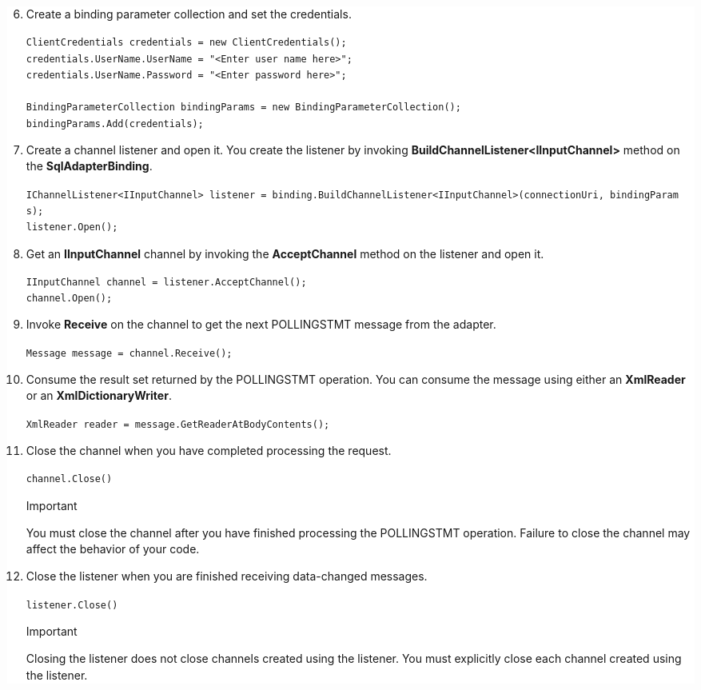 6. Create a binding parameter collection and set the credentials.  

   ```  
   ClientCredentials credentials = new ClientCredentials();  
   credentials.UserName.UserName = "<Enter user name here>";  
   credentials.UserName.Password = "<Enter password here>";  

   BindingParameterCollection bindingParams = new BindingParameterCollection();  
   bindingParams.Add(credentials);  
   ```  

7. Create a channel listener and open it. You create the listener by invoking **BuildChannelListener<IInputChannel\>** method on the **SqlAdapterBinding**.  

   ```  
   IChannelListener<IInputChannel> listener = binding.BuildChannelListener<IInputChannel>(connectionUri, bindingParams);  
   listener.Open();  
   ```  

8. Get an **IInputChannel** channel by invoking the **AcceptChannel** method on the listener and open it.  

   ```  
   IInputChannel channel = listener.AcceptChannel();  
   channel.Open();  
   ```  

9. Invoke **Receive** on the channel to get the next POLLINGSTMT message from the adapter.  

    ```  
    Message message = channel.Receive();  
    ```  

10. Consume the result set returned by the POLLINGSTMT operation. You can consume the message using either an **XmlReader** or an **XmlDictionaryWriter**.  

    ```  
    XmlReader reader = message.GetReaderAtBodyContents();  
    ```  

11. Close the channel when you have completed processing the request.  

    ```  
    channel.Close()  
    ```  

    > [!IMPORTANT]
    >  You must close the channel after you have finished processing the POLLINGSTMT operation. Failure to close the channel may affect the behavior of your code.  

12. Close the listener when you are finished receiving data-changed messages.  

    ```  
    listener.Close()  
    ```  

    > [!IMPORTANT]
    >  Closing the listener does not close channels created using the listener. You must explicitly close each channel created using the listener.  
